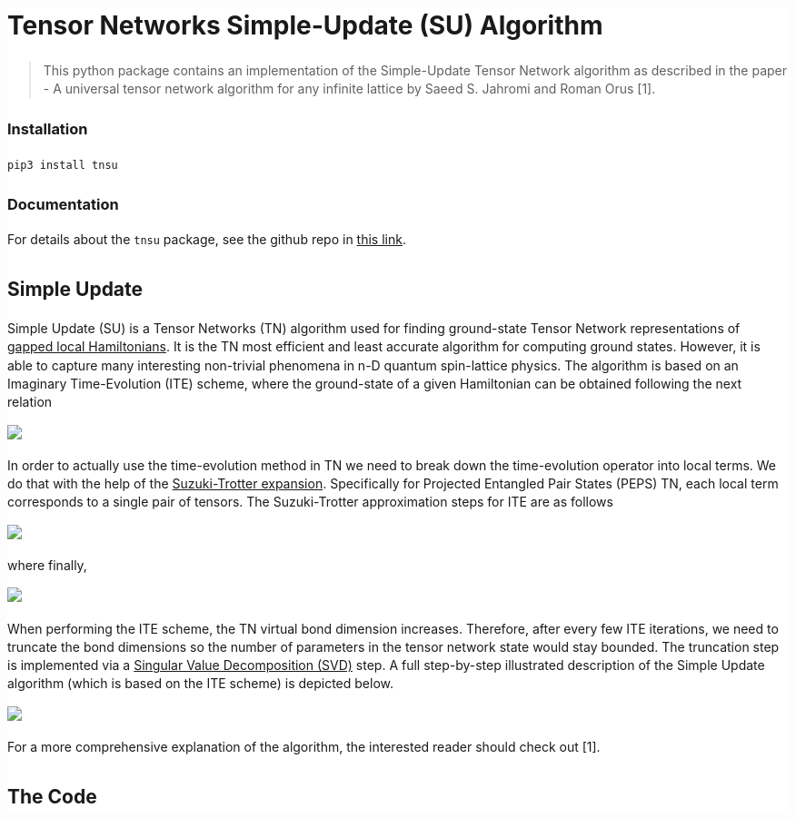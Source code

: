 # Tensor Networks Simple-Update (SU) Algorithm
> This python package contains an implementation of the Simple-Update Tensor Network algorithm as described in the paper - A universal tensor network algorithm for any infinite lattice by Saeed S. Jahromi and Roman Orus [1].


### Installation
```bash
pip3 install tnsu
```

### Documentation
For details about the `tnsu` package, see the github repo in [this link](https://github.com/RoyElkabetz/Tensor-Networks-Simple-Update).



## Simple Update
Simple Update (SU) is a Tensor Networks (TN) algorithm used for finding ground-state Tensor Network representations of [gapped local Hamiltonians](https://en.wikipedia.org/wiki/Gapped_Hamiltonian). It is the TN most efficient and least accurate algorithm for computing ground states. However, it is able to capture many interesting non-trivial phenomena in n-D quantum spin-lattice physics. The algorithm is based on an Imaginary Time-Evolution (ITE) scheme, where the ground-state of a given Hamiltonian can be obtained following the next relation

<img src="https://github.com/RoyElkabetz/Tensor-Networks-Simple-Update/blob/main/assets/imaginary_time_evolution_ground_state.png?raw=true" width="300" height="">

In order to actually use the time-evolution method in TN we need to break down the time-evolution operator into local terms. We do that with the help of the [Suzuki-Trotter expansion](https://en.wikipedia.org/wiki/Time-evolving_block_decimation#The_Suzuki%E2%80%93Trotter_expansion). Specifically for Projected Entangled Pair States (PEPS) TN, each local term corresponds to a single pair of tensors. The Suzuki-Trotter approximation steps for ITE are as follows

<img src="https://github.com/RoyElkabetz/Tensor-Networks-Simple-Update/blob/main/assets/imaginary_time_evolution_operator.png?raw=true" width="300" height="">

where finally,

<img src="https://github.com/RoyElkabetz/Tensor-Networks-Simple-Update/blob/main/assets/ITE_local_gate.png?raw=true" width="200" height="">

When performing the ITE scheme, the TN virtual bond dimension increases. Therefore, after every few ITE iterations, we need to truncate the bond dimensions so the number of parameters in the tensor network state would stay bounded. The truncation step is implemented via a [Singular Value Decomposition (SVD)](https://en.wikipedia.org/wiki/Singular_value_decomposition) step. A full step-by-step illustrated description of the Simple Update algorithm (which is based on the ITE scheme) is depicted below.

<img src="https://github.com/RoyElkabetz/Tensor-Networks-Simple-Update/blob/main/assets/simple_update_algorithm.png?raw=true" width="1000" height="">

For a more comprehensive explanation of the algorithm, the interested reader should check out [1].

## The Code
